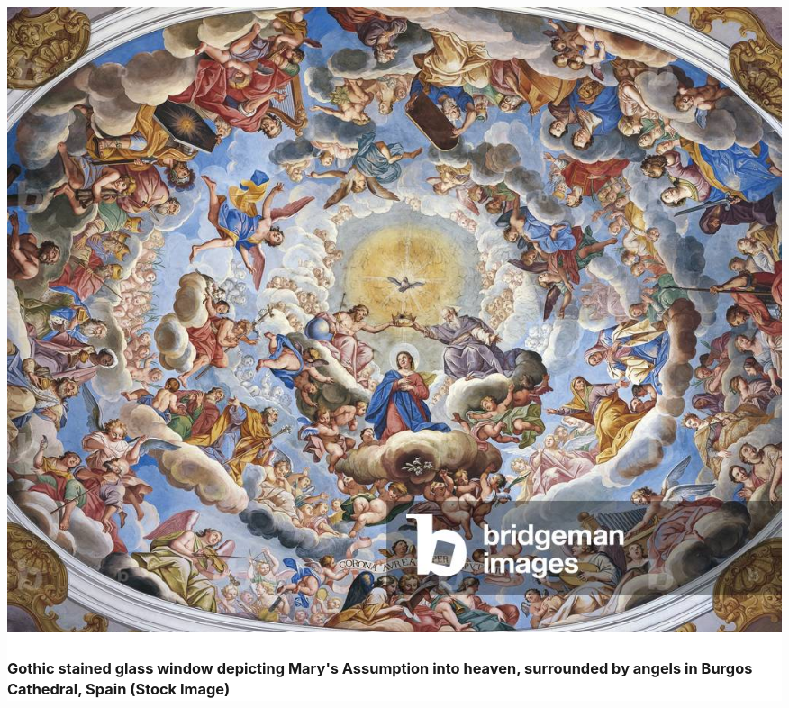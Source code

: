 [![Giuseppe Mattia Borgnis's 18th-century Baroque fresco depicts the Virgin Mary's coronation as Queen of Heaven by the Holy Trinity](August/jpgs/Coronation_lWoWB3NA.jpg)](https://images-cdn.bridgemanimages.com/api/1.0/image/600wm.XXX.8926670.7055475/763119.jpg "Giuseppe Mattia Borgnis's 18th-century Baroque fresco depicts the Virgin Mary's coronation as Queen of Heaven by the Holy Trinity")

### Gothic stained glass window depicting Mary's Assumption into heaven, surrounded by angels in Burgos Cathedral, Spain (Stock Image)
